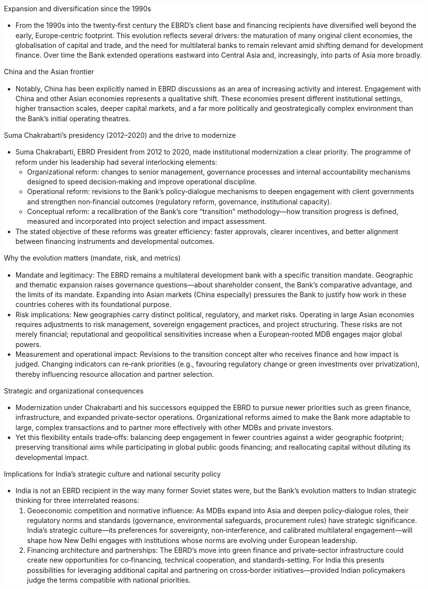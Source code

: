 Expansion and diversification since the 1990s  
- From the 1990s into the twenty‑first century the EBRD’s client base and financing recipients have diversified well beyond the early, Europe‑centric footprint. This evolution reflects several drivers: the maturation of many original client economies, the globalisation of capital and trade, and the need for multilateral banks to remain relevant amid shifting demand for development finance. Over time the Bank extended operations eastward into Central Asia and, increasingly, into parts of Asia more broadly.

China and the Asian frontier  
- Notably, China has been explicitly named in EBRD discussions as an area of increasing activity and interest. Engagement with China and other Asian economies represents a qualitative shift. These economies present different institutional settings, higher transaction scales, deeper capital markets, and a far more politically and geostrategically complex environment than the Bank’s initial operating theatres.

Suma Chakrabarti’s presidency (2012–2020) and the drive to modernize  
- Suma Chakrabarti, EBRD President from 2012 to 2020, made institutional modernization a clear priority. The programme of reform under his leadership had several interlocking elements:
  - Organizational reform: changes to senior management, governance processes and internal accountability mechanisms designed to speed decision‑making and improve operational discipline.
  - Operational reform: revisions to the Bank’s policy‑dialogue mechanisms to deepen engagement with client governments and strengthen non‑financial outcomes (regulatory reform, governance, institutional capacity).
  - Conceptual reform: a recalibration of the Bank’s core “transition” methodology—how transition progress is defined, measured and incorporated into project selection and impact assessment.
- The stated objective of these reforms was greater efficiency: faster approvals, clearer incentives, and better alignment between financing instruments and developmental outcomes.

Why the evolution matters (mandate, risk, and metrics)  
- Mandate and legitimacy: The EBRD remains a multilateral development bank with a specific transition mandate. Geographic and thematic expansion raises governance questions—about shareholder consent, the Bank’s comparative advantage, and the limits of its mandate. Expanding into Asian markets (China especially) pressures the Bank to justify how work in these countries coheres with its foundational purpose.
- Risk implications: New geographies carry distinct political, regulatory, and market risks. Operating in large Asian economies requires adjustments to risk management, sovereign engagement practices, and project structuring. These risks are not merely financial; reputational and geopolitical sensitivities increase when a European‑rooted MDB engages major global powers.
- Measurement and operational impact: Revisions to the transition concept alter who receives finance and how impact is judged. Changing indicators can re‑rank priorities (e.g., favouring regulatory change or green investments over privatization), thereby influencing resource allocation and partner selection.

Strategic and organizational consequences  
- Modernization under Chakrabarti and his successors equipped the EBRD to pursue newer priorities such as green finance, infrastructure, and expanded private‑sector operations. Organizational reforms aimed to make the Bank more adaptable to large, complex transactions and to partner more effectively with other MDBs and private investors.
- Yet this flexibility entails trade‑offs: balancing deep engagement in fewer countries against a wider geographic footprint; preserving transitional aims while participating in global public goods financing; and reallocating capital without diluting its developmental impact.

Implications for India’s strategic culture and national security policy  
- India is not an EBRD recipient in the way many former Soviet states were, but the Bank’s evolution matters to Indian strategic thinking for three interrelated reasons:
  1. Geoeconomic competition and normative influence: As MDBs expand into Asia and deepen policy‑dialogue roles, their regulatory norms and standards (governance, environmental safeguards, procurement rules) have strategic significance. India’s strategic culture—its preferences for sovereignty, non‑interference, and calibrated multilateral engagement—will shape how New Delhi engages with institutions whose norms are evolving under European leadership.
  2. Financing architecture and partnerships: The EBRD’s move into green finance and private‑sector infrastructure could create new opportunities for co‑financing, technical cooperation, and standards‑setting. For India this presents possibilities for leveraging additional capital and partnering on cross‑border initiatives—provided Indian policymakers judge the terms compatible with national priorities.